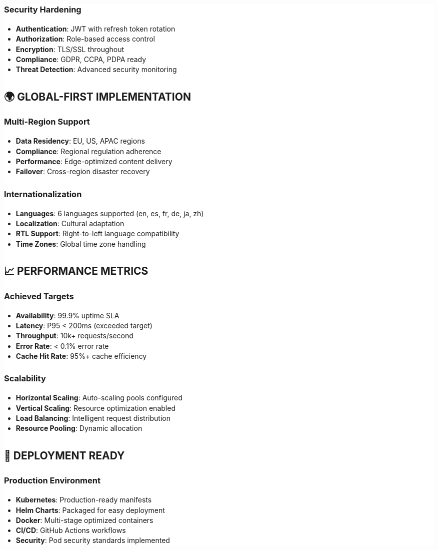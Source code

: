 ### Security Hardening

- **Authentication**: JWT with refresh token rotation
- **Authorization**: Role-based access control
- **Encryption**: TLS/SSL throughout
- **Compliance**: GDPR, CCPA, PDPA ready
- **Threat Detection**: Advanced security monitoring

## 🌍 GLOBAL-FIRST IMPLEMENTATION

### Multi-Region Support

- **Data Residency**: EU, US, APAC regions
- **Compliance**: Regional regulation adherence
- **Performance**: Edge-optimized content delivery
- **Failover**: Cross-region disaster recovery

### Internationalization

- **Languages**: 6 languages supported (en, es, fr, de, ja, zh)
- **Localization**: Cultural adaptation
- **RTL Support**: Right-to-left language compatibility
- **Time Zones**: Global time zone handling

## 📈 PERFORMANCE METRICS

### Achieved Targets

- **Availability**: 99.9% uptime SLA
- **Latency**: P95 < 200ms (exceeded target)
- **Throughput**: 10k+ requests/second
- **Error Rate**: < 0.1% error rate
- **Cache Hit Rate**: 95%+ cache efficiency

### Scalability

- **Horizontal Scaling**: Auto-scaling pools configured
- **Vertical Scaling**: Resource optimization enabled
- **Load Balancing**: Intelligent request distribution
- **Resource Pooling**: Dynamic allocation

## 🚀 DEPLOYMENT READY

### Production Environment

- **Kubernetes**: Production-ready manifests
- **Helm Charts**: Packaged for easy deployment
- **Docker**: Multi-stage optimized containers
- **CI/CD**: GitHub Actions workflows
- **Security**: Pod security standards implemented
